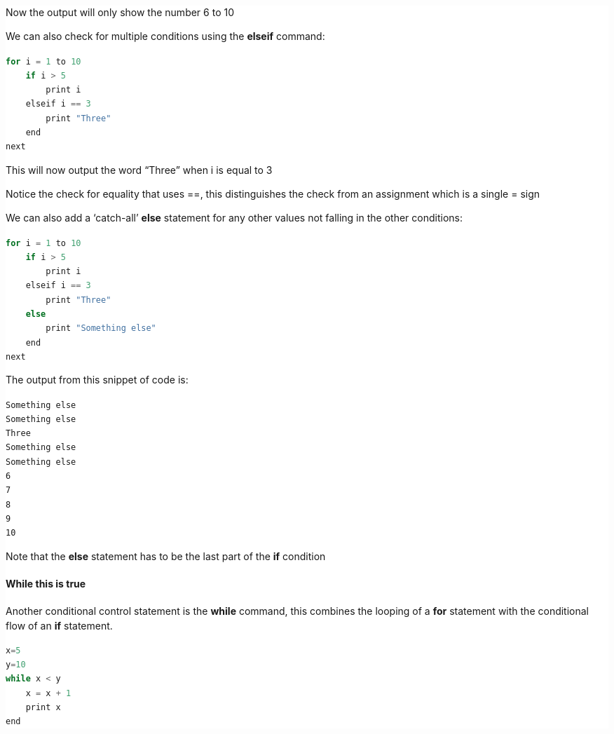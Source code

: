 Now the output will only show the number 6 to 10

We can also check for multiple conditions using the **elseif** command:

```js
for i = 1 to 10
    if i > 5
        print i
    elseif i == 3
        print "Three"
    end
next
```

This will now output the word “Three” when i is equal to 3

Notice the check for equality that uses ==, this distinguishes the check from an assignment which is a single = sign

We can also add a ‘catch-all’ **else** statement for any other values not falling in the other conditions:

```js
for i = 1 to 10
    if i > 5
        print i
    elseif i == 3
        print "Three"
    else
        print "Something else"
    end
next
```

The output from this snippet of code is:

```
Something else
Something else
Three
Something else
Something else
6
7
8
9
10
```

Note that the **else** statement has to be the last part of the **if** condition

#### While this is true

Another conditional control statement is the **while** command, this combines the looping of a **for** statement with the conditional flow of an **if** statement.

```js
x=5
y=10
while x < y
    x = x + 1
    print x
end
```
